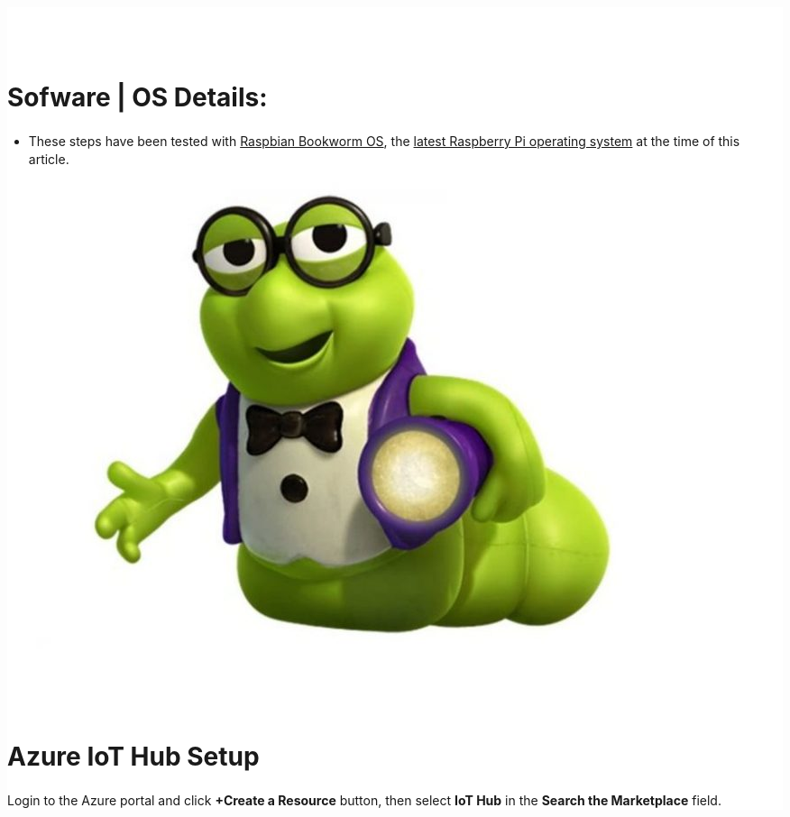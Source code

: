 <br/><br/>

# Sofware | OS Details:
- These steps have been tested with [Raspbian Bookworm OS](https://www.raspberrypi.com/news/bookworm-the-new-version-of-raspberry-pi-os/), the [latest Raspberry Pi operating system](https://www.raspberrypi.com/software/operating-systems/#raspberry-pi-os-64-bit) at the time of this article. 

![](/assets/img/IoT%20Hub/Headless%20Setup/bookworm_01-768x518.jpg)

<br/><br/>

# Azure IoT Hub Setup

Login to the Azure portal and click **+Create a Resource** button, then select **IoT Hub** in the **Search the Marketplace** field. 
